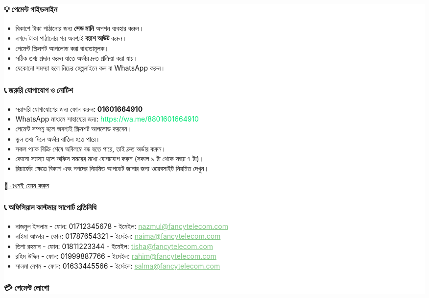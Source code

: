 <div class="guide">
  <h3>💡 পেমেন্ট গাইডলাইন</h3>
  <ul>
    <li>বিকাশে টাকা পাঠানোর জন্য <strong>সেন্ড মানি</strong> অপশন ব্যবহার করুন।</li>
    <li>নগদে টাকা পাঠানোর পর অবশ্যই <strong>ক্যাশ আউট</strong> করুন।</li>
    <li>পেমেন্ট স্ক্রিনশট আপলোড করা বাধ্যতামূলক।</li>
    <li>সঠিক তথ্য প্রদান করুন যাতে অর্ডার দ্রুত প্রক্রিয়া করা যায়।</li>
    <li>যেকোনো সমস্যা হলে নিচের হেল্পলাইনে কল বা WhatsApp করুন।</li>
  </ul>
</div>

<div class="extra-notice">
  <h3>📞 জরুরি যোগাযোগ ও নোটিশ</h3>
  <ul>
    <li>সরাসরি যোগাযোগের জন্য ফোন করুন: <strong>01601664910</strong></li>
    <li>WhatsApp মাধ্যমে সাহায্যের জন্য: <a href="https://wa.me/8801601664910" target="_blank" style="color:#00e676; text-decoration:none;">https://wa.me/8801601664910</a></li>
    <li>পেমেন্ট সম্পন্ন হলে অবশ্যই স্ক্রিনশট আপলোড করবেন।</li>
    <li>ভুল তথ্য দিলে অর্ডার বাতিল হতে পারে।</li>
    <li>সকল প্যাক বিক্রি শেষে অবিলম্বে বন্ধ হতে পারে, তাই দ্রুত অর্ডার করুন।</li>
    <li>কোনো সমস্যা হলে অফিস সময়ের মধ্যে যোগাযোগ করুন (সকাল ৯ টা থেকে সন্ধ্যা ৭ টা)।</li>
    <li>রিচার্জের ক্ষেত্রে বিকাশ এবং নগদের নিয়মিত আপডেট জানার জন্য ওয়েবসাইট নিয়মিত দেখুন।</li>
  </ul>
  <a href="tel:+8801601664910" class="help-button">🚀 এখনই ফোন করুন</a>
</div>

<div class="customer-support">
  <h3>📞 অফিসিয়াল কাস্টমার সাপোর্ট প্রতিনিধি</h3>
  <ul>
    <li>নাজমুল ইসলাম - ফোন: 01712345678 - ইমেইল: <a href="mailto:nazmul@fancytelecom.com" style="color:#81c784;">nazmul@fancytelecom.com</a></li>
    <li>নাইমা আক্তার - ফোন: 01787654321 - ইমেইল: <a href="mailto:naima@fancytelecom.com" style="color:#81c784;">naima@fancytelecom.com</a></li>
    <li>তিশা রহমান - ফোন: 01811223344 - ইমেইল: <a href="mailto:tisha@fancytelecom.com" style="color:#81c784;">tisha@fancytelecom.com</a></li>
    <li>রহিম উদ্দিন - ফোন: 01999887766 - ইমেইল: <a href="mailto:rahim@fancytelecom.com" style="color:#81c784;">rahim@fancytelecom.com</a></li>
    <li>সালমা বেগম - ফোন: 01633445566 - ইমেইল: <a href="mailto:salma@fancytelecom.com" style="color:#81c784;">salma@fancytelecom.com</a></li>
  </ul>
</div>

<div class="payment-logos">
  <h3>💳 পেমেন্ট লোগো</h3>
  <img src="https://upload.wikimedia.org/wikipedia/commons/

